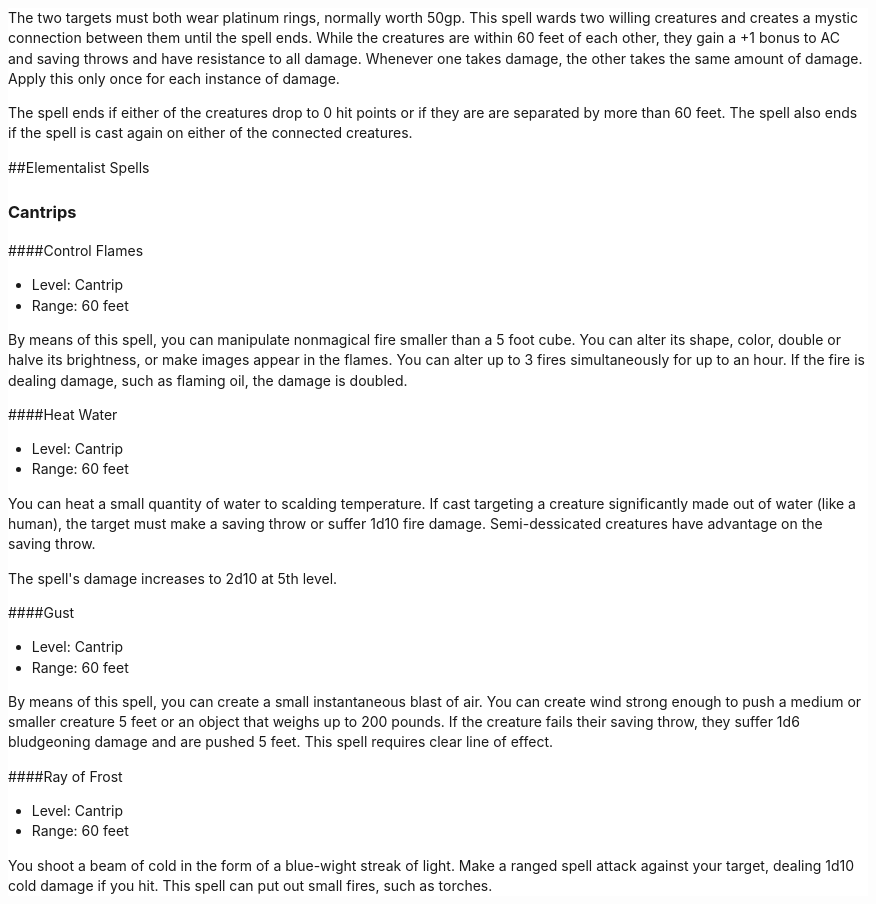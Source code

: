 The two targets must both wear platinum rings, normally worth 50gp. 
This spell wards two willing creatures and creates a mystic connection between them until the spell ends. 
While the creatures are within 60 feet of each other, they gain a +1 bonus to AC and saving throws and have resistance to all damage. 
Whenever one takes damage, the other takes the same amount of damage. 
Apply this only once for each instance of damage.

The spell ends if either of the creatures drop to 0 hit points or if they are are separated by more than 60 feet. 
The spell also ends if the spell is cast again on either of the connected creatures. 

##Elementalist Spells

### Cantrips

####Control Flames
 
* Level:  Cantrip
* Range:  60 feet

By means of this spell, you can manipulate nonmagical fire smaller than a 5 foot cube. 
You can alter its shape, color, double or halve its brightness, or make images appear in the flames. 
You can alter up to 3 fires simultaneously for up to an hour. 
If the fire is dealing damage, such as flaming oil, the damage is doubled.

####Heat Water
 
* Level: Cantrip
* Range: 60 feet

You can heat a small quantity of water to scalding temperature. 
If cast targeting a creature significantly made out of water (like a human), the target must make a saving throw or suffer 1d10 fire damage. 
Semi-dessicated creatures have advantage on the saving throw.

The spell's damage increases to 2d10 at 5th level.

####Gust
 
* Level: Cantrip
* Range: 60 feet

By means of this spell, you can create a small instantaneous blast of air. 
You can create wind strong enough to push a medium or smaller creature 5 feet or an object that weighs up to 200 pounds. 
If the creature fails their saving throw, they suffer 1d6 bludgeoning damage and are pushed 5 feet. 
This spell requires clear line of effect.

####Ray of Frost
 
* Level: Cantrip
* Range: 60 feet

You shoot a beam of cold in the form of a blue-wight streak of light. 
Make a ranged spell attack against your target, dealing 1d10 cold damage if you hit. 
This spell can put out small fires, such as torches.
